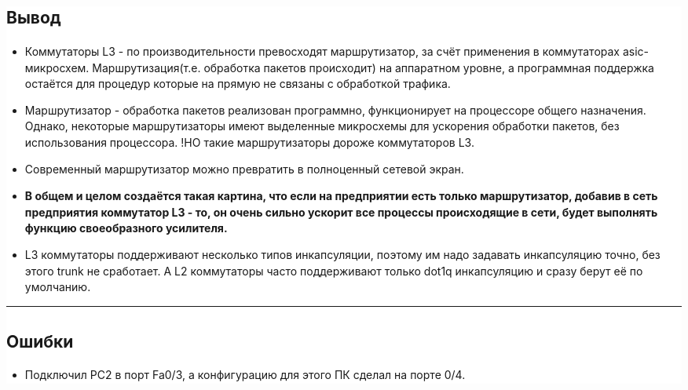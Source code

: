 
## Вывод
- Коммутаторы L3 - по производительности превосходят маршрутизатор, за счёт применения в коммутаторах asic-микросхем. Маршрутизация(т.е. обработка пакетов происходит) на аппаратном уровне, а программная поддержка остаётся для процедур которые на прямую не связаны с обработкой трафика.

- Маршрутизатор - обработка пакетов реализован программно, функционирует на процессоре общего назначения. Однако, некоторые маршрутизаторы имеют выделенные микросхемы для ускорения обработки пакетов, без использования процессора. !НО такие маршрутизаторы дороже коммутаторов L3.
- Современный маршрутизатор можно превратить в полноценный сетевой экран.

- **В общем и целом создаётся такая картина, что если на предприятии есть только маршрутизатор, добавив в сеть предприятия коммутатор L3 - то, он очень сильно ускорит все процессы происходящие в сети, будет выполнять функцию своеобразного усилителя.**

- L3 коммутаторы поддерживают несколько типов инкапсуляции, поэтому им надо задавать инкапсуляцию точно, без этого trunk не сработает. А L2 коммутаторы часто поддерживают только dot1q инкапсуляцию и сразу берут её по умолчанию. 
---

## Ошибки
- Подключил PC2 в порт Fa0/3, а конфигурацию для этого ПК сделал на порте 0/4.
